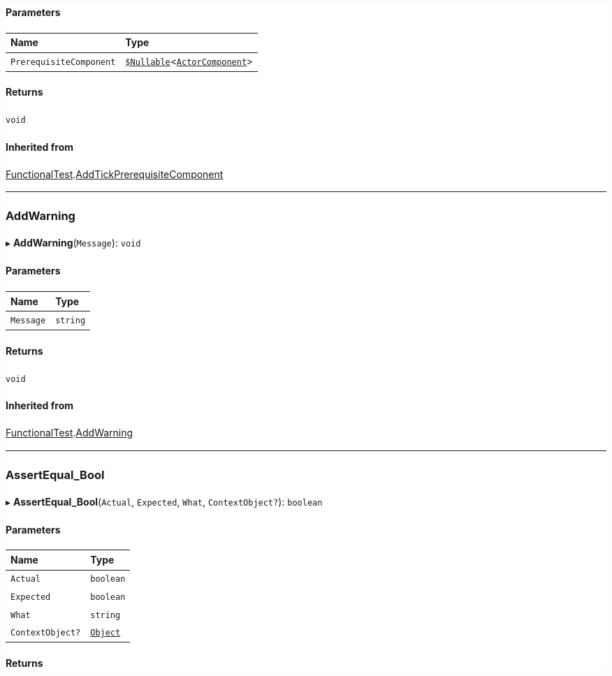 #### Parameters

| Name | Type |
| :------ | :------ |
| `PrerequisiteComponent` | [`$Nullable`](../modules/puerts.md#$nullable)<[`ActorComponent`](ue_ue.ActorComponent.md)\> |

#### Returns

`void`

#### Inherited from

[FunctionalTest](ue_ue.FunctionalTest.md).[AddTickPrerequisiteComponent](ue_ue.FunctionalTest.md#addtickprerequisitecomponent)

___

### AddWarning

▸ **AddWarning**(`Message`): `void`

#### Parameters

| Name | Type |
| :------ | :------ |
| `Message` | `string` |

#### Returns

`void`

#### Inherited from

[FunctionalTest](ue_ue.FunctionalTest.md).[AddWarning](ue_ue.FunctionalTest.md#addwarning)

___

### AssertEqual\_Bool

▸ **AssertEqual_Bool**(`Actual`, `Expected`, `What`, `ContextObject?`): `boolean`

#### Parameters

| Name | Type |
| :------ | :------ |
| `Actual` | `boolean` |
| `Expected` | `boolean` |
| `What` | `string` |
| `ContextObject?` | [`Object`](ue_ue.Object.md) |

#### Returns
